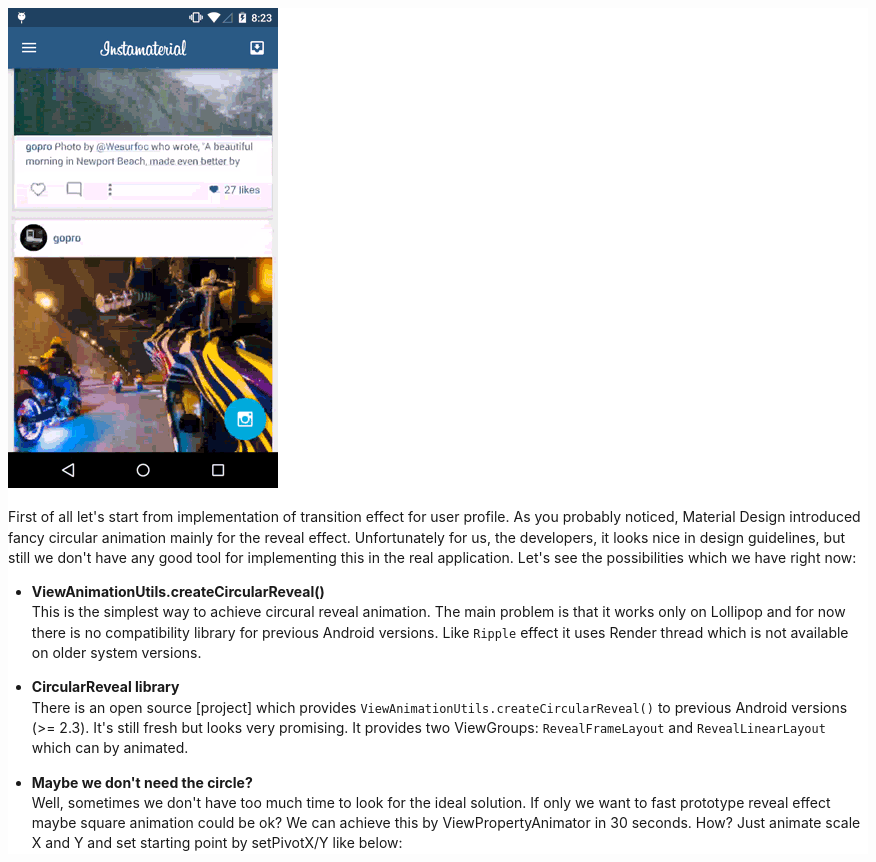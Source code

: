 ![Circural reveal](/images/7/circural_reveal.gif "Circural reveal")

First of all let's start from implementation of transition effect for user profile. As you probably noticed, Material Design introduced fancy circular animation mainly for the reveal effect. Unfortunately for us, the developers, it looks nice in design guidelines, but still we don't have any good tool for implementing this in the real application. Let's see the possibilities which we have right now:

* **ViewAnimationUtils.createCircularReveal()**  
This is the simplest way to achieve circural reveal animation. The main problem is that it works only on Lollipop and for now there is no compatibility library for previous Android versions. Like `Ripple` effect it uses Render thread which is not available on older system versions.

* **CircularReveal library**  
There is an open source [project] which provides `ViewAnimationUtils.createCircularReveal()` to previous Android versions (>= 2.3). It's still fresh but looks very promising. It provides two ViewGroups: `RevealFrameLayout` and `RevealLinearLayout` which can by animated.

* **Maybe we don't need the circle?**  
Well, sometimes we don't have too much time to look for the ideal solution. If only we want to fast prototype reveal effect maybe square animation could be ok? We can achieve this by ViewPropertyAnimator in 30 seconds. How? Just animate scale X and Y and set starting point by setPivotX/Y like below:  